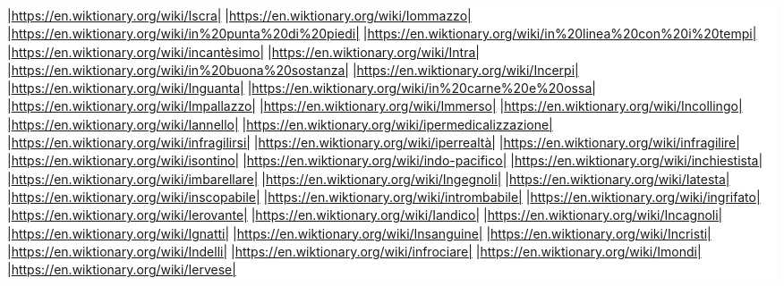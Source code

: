 |https://en.wiktionary.org/wiki/Iscra|
|https://en.wiktionary.org/wiki/Iommazzo|
|https://en.wiktionary.org/wiki/in%20punta%20di%20piedi|
|https://en.wiktionary.org/wiki/in%20linea%20con%20i%20tempi|
|https://en.wiktionary.org/wiki/incantèsimo|
|https://en.wiktionary.org/wiki/Intra|
|https://en.wiktionary.org/wiki/in%20buona%20sostanza|
|https://en.wiktionary.org/wiki/Incerpi|
|https://en.wiktionary.org/wiki/Inguanta|
|https://en.wiktionary.org/wiki/in%20carne%20e%20ossa|
|https://en.wiktionary.org/wiki/Impallazzo|
|https://en.wiktionary.org/wiki/Immerso|
|https://en.wiktionary.org/wiki/Incollingo|
|https://en.wiktionary.org/wiki/Iannello|
|https://en.wiktionary.org/wiki/ipermedicalizzazione|
|https://en.wiktionary.org/wiki/infragilirsi|
|https://en.wiktionary.org/wiki/iperrealtà|
|https://en.wiktionary.org/wiki/infragilire|
|https://en.wiktionary.org/wiki/isontino|
|https://en.wiktionary.org/wiki/indo-pacifico|
|https://en.wiktionary.org/wiki/inchiestista|
|https://en.wiktionary.org/wiki/imbarellare|
|https://en.wiktionary.org/wiki/Ingegnoli|
|https://en.wiktionary.org/wiki/Iatesta|
|https://en.wiktionary.org/wiki/inscopabile|
|https://en.wiktionary.org/wiki/intrombabile|
|https://en.wiktionary.org/wiki/ingrifato|
|https://en.wiktionary.org/wiki/Ierovante|
|https://en.wiktionary.org/wiki/Iandico|
|https://en.wiktionary.org/wiki/Incagnoli|
|https://en.wiktionary.org/wiki/Ignatti|
|https://en.wiktionary.org/wiki/Insanguine|
|https://en.wiktionary.org/wiki/Incristi|
|https://en.wiktionary.org/wiki/Indelli|
|https://en.wiktionary.org/wiki/infrociare|
|https://en.wiktionary.org/wiki/Imondi|
|https://en.wiktionary.org/wiki/Iervese|
